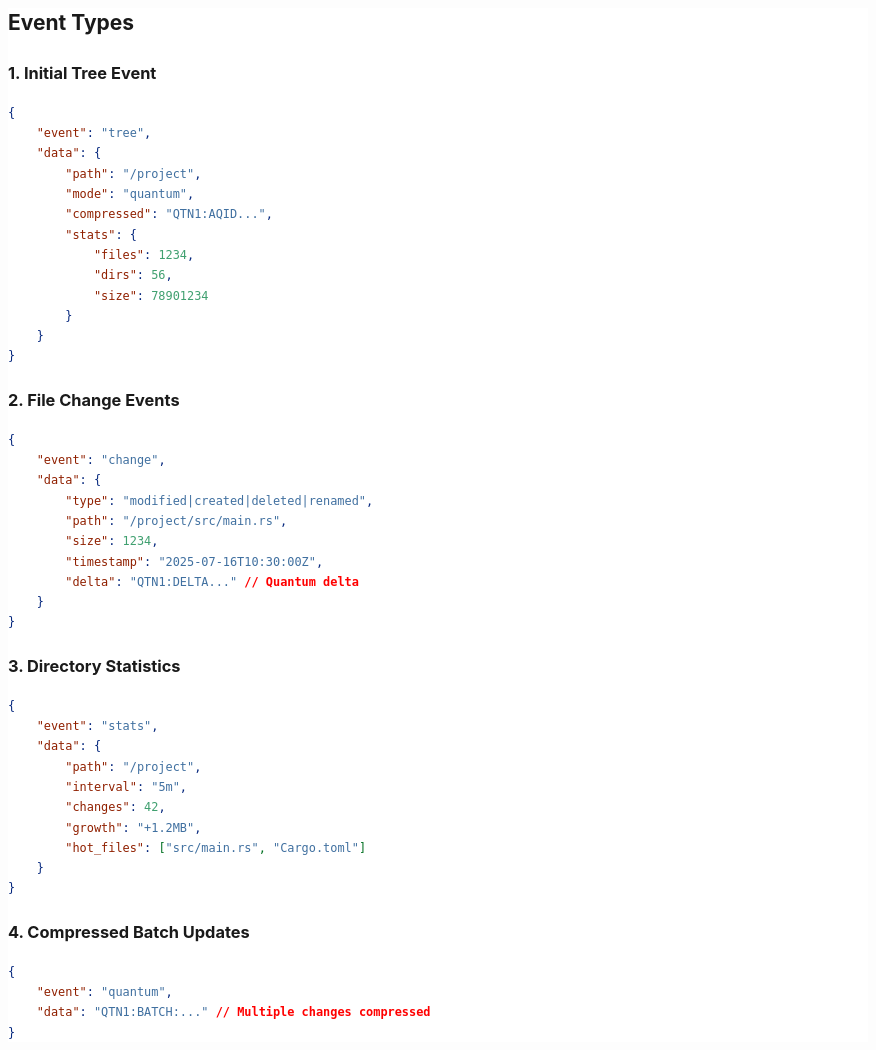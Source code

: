 ## Event Types

### 1. Initial Tree Event
```json
{
    "event": "tree",
    "data": {
        "path": "/project",
        "mode": "quantum",
        "compressed": "QTN1:AQID...", 
        "stats": {
            "files": 1234,
            "dirs": 56,
            "size": 78901234
        }
    }
}
```

### 2. File Change Events
```json
{
    "event": "change",
    "data": {
        "type": "modified|created|deleted|renamed",
        "path": "/project/src/main.rs",
        "size": 1234,
        "timestamp": "2025-07-16T10:30:00Z",
        "delta": "QTN1:DELTA..." // Quantum delta
    }
}
```

### 3. Directory Statistics
```json
{
    "event": "stats",
    "data": {
        "path": "/project",
        "interval": "5m",
        "changes": 42,
        "growth": "+1.2MB",
        "hot_files": ["src/main.rs", "Cargo.toml"]
    }
}
```

### 4. Compressed Batch Updates
```json
{
    "event": "quantum",
    "data": "QTN1:BATCH:..." // Multiple changes compressed
}
```
